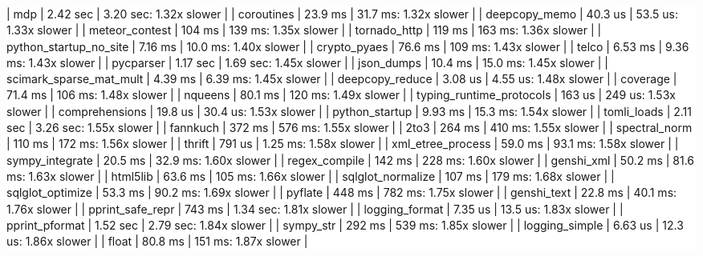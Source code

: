 | mdp                      | 2.42 sec                                               | 3.20 sec: 1.32x slower                                                 |
| coroutines               | 23.9 ms                                                | 31.7 ms: 1.32x slower                                                  |
| deepcopy_memo            | 40.3 us                                                | 53.5 us: 1.33x slower                                                  |
| meteor_contest           | 104 ms                                                 | 139 ms: 1.35x slower                                                   |
| tornado_http             | 119 ms                                                 | 163 ms: 1.36x slower                                                   |
| python_startup_no_site   | 7.16 ms                                                | 10.0 ms: 1.40x slower                                                  |
| crypto_pyaes             | 76.6 ms                                                | 109 ms: 1.43x slower                                                   |
| telco                    | 6.53 ms                                                | 9.36 ms: 1.43x slower                                                  |
| pycparser                | 1.17 sec                                               | 1.69 sec: 1.45x slower                                                 |
| json_dumps               | 10.4 ms                                                | 15.0 ms: 1.45x slower                                                  |
| scimark_sparse_mat_mult  | 4.39 ms                                                | 6.39 ms: 1.45x slower                                                  |
| deepcopy_reduce          | 3.08 us                                                | 4.55 us: 1.48x slower                                                  |
| coverage                 | 71.4 ms                                                | 106 ms: 1.48x slower                                                   |
| nqueens                  | 80.1 ms                                                | 120 ms: 1.49x slower                                                   |
| typing_runtime_protocols | 163 us                                                 | 249 us: 1.53x slower                                                   |
| comprehensions           | 19.8 us                                                | 30.4 us: 1.53x slower                                                  |
| python_startup           | 9.93 ms                                                | 15.3 ms: 1.54x slower                                                  |
| tomli_loads              | 2.11 sec                                               | 3.26 sec: 1.55x slower                                                 |
| fannkuch                 | 372 ms                                                 | 576 ms: 1.55x slower                                                   |
| 2to3                     | 264 ms                                                 | 410 ms: 1.55x slower                                                   |
| spectral_norm            | 110 ms                                                 | 172 ms: 1.56x slower                                                   |
| thrift                   | 791 us                                                 | 1.25 ms: 1.58x slower                                                  |
| xml_etree_process        | 59.0 ms                                                | 93.1 ms: 1.58x slower                                                  |
| sympy_integrate          | 20.5 ms                                                | 32.9 ms: 1.60x slower                                                  |
| regex_compile            | 142 ms                                                 | 228 ms: 1.60x slower                                                   |
| genshi_xml               | 50.2 ms                                                | 81.6 ms: 1.63x slower                                                  |
| html5lib                 | 63.6 ms                                                | 105 ms: 1.66x slower                                                   |
| sqlglot_normalize        | 107 ms                                                 | 179 ms: 1.68x slower                                                   |
| sqlglot_optimize         | 53.3 ms                                                | 90.2 ms: 1.69x slower                                                  |
| pyflate                  | 448 ms                                                 | 782 ms: 1.75x slower                                                   |
| genshi_text              | 22.8 ms                                                | 40.1 ms: 1.76x slower                                                  |
| pprint_safe_repr         | 743 ms                                                 | 1.34 sec: 1.81x slower                                                 |
| logging_format           | 7.35 us                                                | 13.5 us: 1.83x slower                                                  |
| pprint_pformat           | 1.52 sec                                               | 2.79 sec: 1.84x slower                                                 |
| sympy_str                | 292 ms                                                 | 539 ms: 1.85x slower                                                   |
| logging_simple           | 6.63 us                                                | 12.3 us: 1.86x slower                                                  |
| float                    | 80.8 ms                                                | 151 ms: 1.87x slower                                                   |